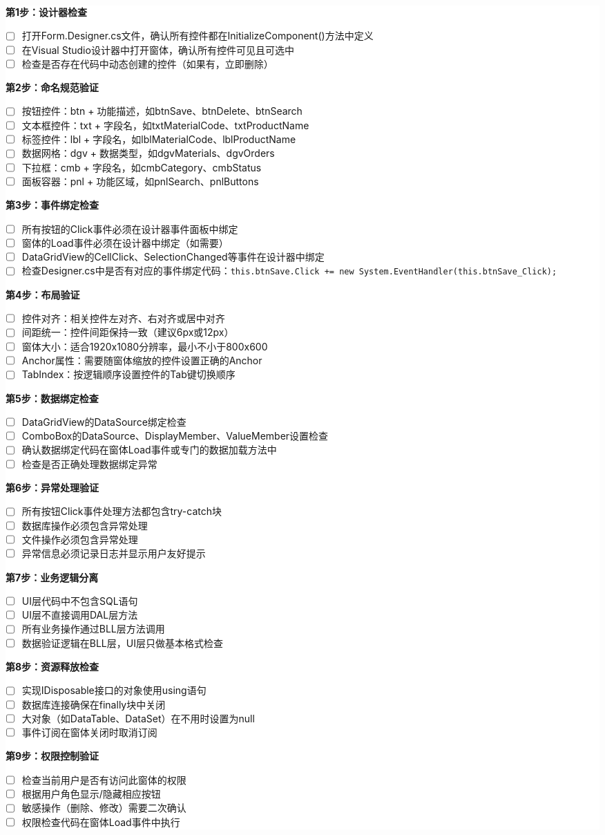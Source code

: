 **第1步：设计器检查**
- [ ] 打开Form.Designer.cs文件，确认所有控件都在InitializeComponent()方法中定义
- [ ] 在Visual Studio设计器中打开窗体，确认所有控件可见且可选中
- [ ] 检查是否存在代码中动态创建的控件（如果有，立即删除）

**第2步：命名规范验证**
- [ ] 按钮控件：btn + 功能描述，如btnSave、btnDelete、btnSearch
- [ ] 文本框控件：txt + 字段名，如txtMaterialCode、txtProductName
- [ ] 标签控件：lbl + 字段名，如lblMaterialCode、lblProductName
- [ ] 数据网格：dgv + 数据类型，如dgvMaterials、dgvOrders
- [ ] 下拉框：cmb + 字段名，如cmbCategory、cmbStatus
- [ ] 面板容器：pnl + 功能区域，如pnlSearch、pnlButtons

**第3步：事件绑定检查**
- [ ] 所有按钮的Click事件必须在设计器事件面板中绑定
- [ ] 窗体的Load事件必须在设计器中绑定（如需要）
- [ ] DataGridView的CellClick、SelectionChanged等事件在设计器中绑定
- [ ] 检查Designer.cs中是否有对应的事件绑定代码：`this.btnSave.Click += new System.EventHandler(this.btnSave_Click);`

**第4步：布局验证**
- [ ] 控件对齐：相关控件左对齐、右对齐或居中对齐
- [ ] 间距统一：控件间距保持一致（建议6px或12px）
- [ ] 窗体大小：适合1920x1080分辨率，最小不小于800x600
- [ ] Anchor属性：需要随窗体缩放的控件设置正确的Anchor
- [ ] TabIndex：按逻辑顺序设置控件的Tab键切换顺序

**第5步：数据绑定检查**
- [ ] DataGridView的DataSource绑定检查
- [ ] ComboBox的DataSource、DisplayMember、ValueMember设置检查
- [ ] 确认数据绑定代码在窗体Load事件或专门的数据加载方法中
- [ ] 检查是否正确处理数据绑定异常

**第6步：异常处理验证**
- [ ] 所有按钮Click事件处理方法都包含try-catch块
- [ ] 数据库操作必须包含异常处理
- [ ] 文件操作必须包含异常处理
- [ ] 异常信息必须记录日志并显示用户友好提示

**第7步：业务逻辑分离**
- [ ] UI层代码中不包含SQL语句
- [ ] UI层不直接调用DAL层方法
- [ ] 所有业务操作通过BLL层方法调用
- [ ] 数据验证逻辑在BLL层，UI层只做基本格式检查

**第8步：资源释放检查**
- [ ] 实现IDisposable接口的对象使用using语句
- [ ] 数据库连接确保在finally块中关闭
- [ ] 大对象（如DataTable、DataSet）在不用时设置为null
- [ ] 事件订阅在窗体关闭时取消订阅

**第9步：权限控制验证**
- [ ] 检查当前用户是否有访问此窗体的权限
- [ ] 根据用户角色显示/隐藏相应按钮
- [ ] 敏感操作（删除、修改）需要二次确认
- [ ] 权限检查代码在窗体Load事件中执行
